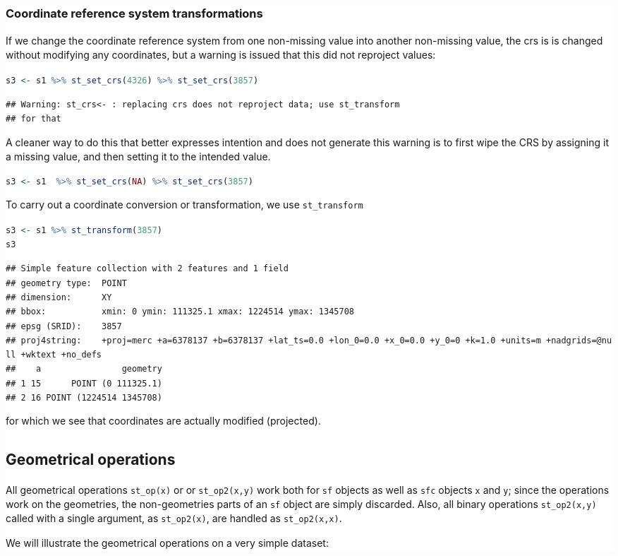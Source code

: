 ### Coordinate reference system transformations

If we change the coordinate reference system from one non-missing
value into another non-missing value, the crs is is changed without
modifying any coordinates, but a warning is issued that this
did not reproject values:

```r
s3 <- s1 %>% st_set_crs(4326) %>% st_set_crs(3857)
```

```
## Warning: st_crs<- : replacing crs does not reproject data; use st_transform
## for that
```
A cleaner way to do this that better expresses intention and does
not generate this warning is to first wipe the CRS by assigning it 
a missing value, and then setting it to the intended value.

```r
s3 <- s1  %>% st_set_crs(NA) %>% st_set_crs(3857)
```
To carry out a coordinate conversion or transformation, we use
`st_transform`

```r
s3 <- s1 %>% st_transform(3857)
s3
```

```
## Simple feature collection with 2 features and 1 field
## geometry type:  POINT
## dimension:      XY
## bbox:           xmin: 0 ymin: 111325.1 xmax: 1224514 ymax: 1345708
## epsg (SRID):    3857
## proj4string:    +proj=merc +a=6378137 +b=6378137 +lat_ts=0.0 +lon_0=0.0 +x_0=0.0 +y_0=0 +k=1.0 +units=m +nadgrids=@null +wktext +no_defs
##    a                geometry
## 1 15      POINT (0 111325.1)
## 2 16 POINT (1224514 1345708)
```
for which we see that coordinates are actually modified (projected).

## Geometrical operations

All geometrical operations `st_op(x)` or or `st_op2(x,y)` work
both for `sf` objects as well as `sfc` objects `x` and `y`; since
the operations work on the geometries, the non-geometries parts of
an `sf` object are simply discarded. Also, all binary operations
`st_op2(x,y)` called with a single argument, as `st_op2(x)`, are
handled as `st_op2(x,x)`.

We will illustrate the geometrical operations on a very simple dataset:

